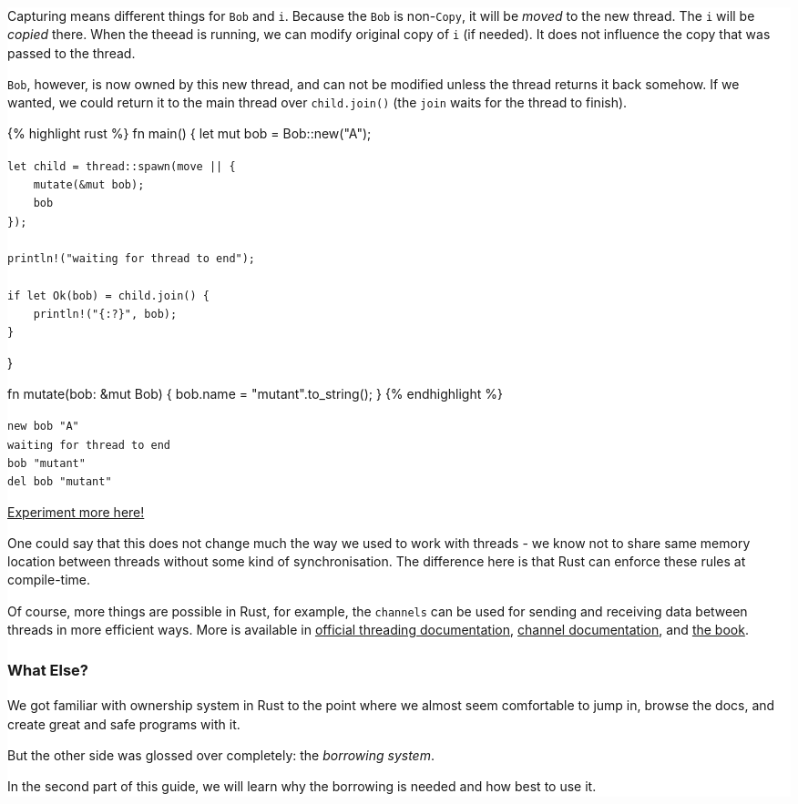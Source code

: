 Capturing means different things for `Bob` and `i`. Because the `Bob` is
non-`Copy`, it will be _moved_ to the new thread. The `i` will be _copied_
there. When the theead is running, we can modify original copy of `i`
(if needed). It does not influence the copy that was passed to the thread.

`Bob`, however, is now owned by this new thread, and can not be modified unless
the thread returns it back somehow. If we wanted, we could
return it to the main thread over `child.join()` (the `join` waits for
the thread to finish).

{% highlight rust %}
fn main() {
    let mut bob = Bob::new("A");

    let child = thread::spawn(move || {
        mutate(&mut bob);
        bob
    });

    println!("waiting for thread to end");

    if let Ok(bob) = child.join() {
        println!("{:?}", bob);
    }
}

fn mutate(bob: &mut Bob) {
    bob.name = "mutant".to_string();
}
{% endhighlight %}

    new bob "A"
    waiting for thread to end
    bob "mutant"
    del bob "mutant"

[Experiment more here!](http://is.gd/6EG4JL)

One could say that this does not change much the way we used to work
with threads - we know not to share same memory location
between threads without some kind of synchronisation. The difference
here is that Rust can enforce these rules at compile-time.

Of course, more things are possible in Rust, for example,
the `channels` can be used for sending and receiving data
between threads in more efficient ways. More is available in
[official threading documentation](http://doc.rust-lang.org/std/thread/),
[channel documentation](http://doc.rust-lang.org/std/sync/mpsc/), and
[the book](http://doc.rust-lang.org/1.0.0-beta.5/book/concurrency.html).

### What Else?

We got familiar with ownership system in Rust to the point where
we almost seem comfortable to jump in, browse the docs, and create
great and safe programs with it.

But the other side was glossed over completely: the _borrowing system_.

In the second part of this guide, we will learn why the borrowing
is needed and how best to use it.
